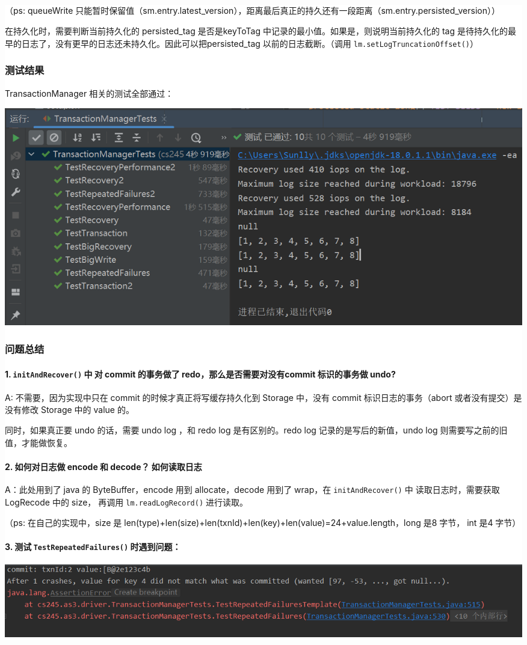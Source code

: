 （ps: queueWrite 只能暂时保留值（sm.entry.latest_version），距离最后真正的持久还有一段距离（sm.entry.persisted_version））

在持久化时，需要判断当前持久化的 persisted_tag 是否是keyToTag 中记录的最小值。如果是，则说明当前持久化的 tag  是待持久化的最早的日志了，没有更早的日志还未持久化。因此可以把persisted_tag 以前的日志截断。（调用 `lm.setLogTruncationOffset()`）


### 测试结果

TransactionManager 相关的测试全部通过：

![](assets/README-eb413817.png)

### 问题总结

#### 1. `initAndRecover()` 中 对 commit 的事务做了 redo，那么是否需要对没有commit 标识的事务做 undo?

A: 不需要，因为实现中只在 commit 的时候才真正将写缓存持久化到 Storage 中，没有 commit 标识日志的事务（abort 或者没有提交）是没有修改 Storage 中的 value 的。

同时，如果真正要 undo 的话，需要 undo log ，和 redo log 是有区别的。redo log 记录的是写后的新值，undo log 则需要写之前的旧值，才能做恢复。

#### 2. 如何对日志做 encode 和 decode？ 如何读取日志

A：此处用到了 java 的 ByteBuffer，encode 用到 allocate，decode 用到了 wrap，在 `initAndRecover()` 中 读取日志时，需要获取LogRecode 中的 size， 再调用 `lm.readLogRecord()` 进行读取。

（ps: 在自己的实现中，size 是 len(type)+len(size)+len(txnId)+len(key)+len(value)=24+value.length，long 是8 字节， int 是4 字节）

#### 3. 测试 `TestRepeatedFailures()` 时遇到问题：

![](assets/README-18c30866.png)
